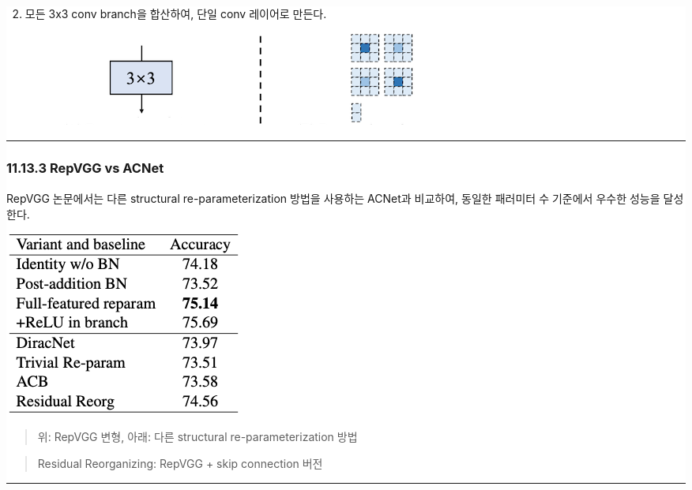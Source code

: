 2. 모든 3x3 conv branch을 합산하여, 단일 conv 레이어로 만든다.

    ![structural reparameterization 3](https://github.com/erectbranch/Deep_Learning_for_Computer_Vision/blob/master/598-lec11/images/structural_reparams_3.png)


---

### 11.13.3 RepVGG vs ACNet

RepVGG 논문에서는 다른 structural re-parameterization 방법을 사용하는 ACNet과 비교하여, 동일한 패러미터 수 기준에서 우수한 성능을 달성한다.

![RepVGG vs ACNet](images/repvgg_vs_acnet.png)

> 위: RepVGG 변형, 아래: 다른 structural re-parameterization 방법

> Residual Reorganizing: RepVGG + skip connection 버전

---
